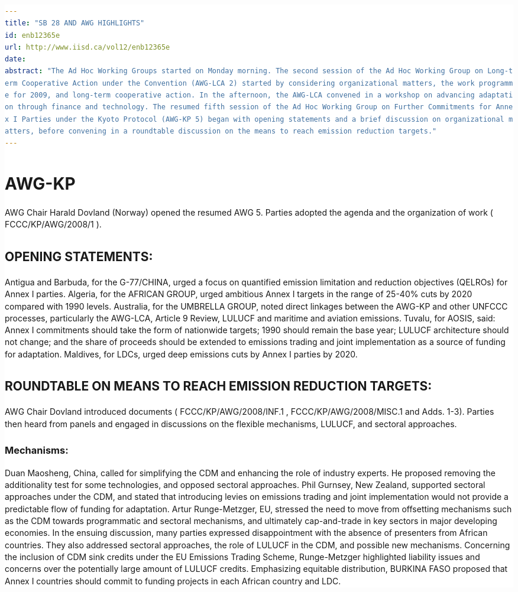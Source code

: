 ```yaml
---
title: "SB 28 AND AWG HIGHLIGHTS"
id: enb12365e
url: http://www.iisd.ca/vol12/enb12365e
date: 
abstract: "The Ad Hoc Working Groups started on Monday morning. The second session of the Ad Hoc Working Group on Long-term Cooperative Action under the Convention (AWG-LCA 2) started by considering organizational matters, the work programme for 2009, and long-term cooperative action. In the afternoon, the AWG-LCA convened in a workshop on advancing adaptation through finance and technology. The resumed fifth session of the Ad Hoc Working Group on Further Commitments for Annex I Parties under the Kyoto Protocol (AWG-KP 5) began with opening statements and a brief discussion on organizational matters, before convening in a roundtable discussion on the means to reach emission reduction targets."
---
```


# AWG-KP

AWG Chair Harald Dovland (Norway) opened the resumed AWG 5. Parties adopted the agenda and the organization of work ( FCCC/KP/AWG/2008/1 ).

## OPENING STATEMENTS:

Antigua and Barbuda, for the G-77/CHINA, urged a focus on quantified emission limitation and reduction objectives (QELROs) for Annex I parties. Algeria, for the AFRICAN GROUP, urged ambitious Annex I targets in the range of 25-40% cuts by 2020 compared with 1990 levels. Australia, for the UMBRELLA GROUP, noted direct linkages between the AWG-KP and other UNFCCC processes, particularly the AWG-LCA, Article 9 Review, LULUCF and maritime and aviation emissions. Tuvalu, for AOSIS, said: Annex I commitments should take the form of nationwide targets; 1990 should remain the base year; LULUCF architecture should not change; and the share of proceeds should be extended to emissions trading and joint implementation as a source of funding for adaptation. Maldives, for LDCs, urged deep emissions cuts by Annex I parties by 2020.

## ROUNDTABLE ON MEANS TO REACH EMISSION REDUCTION TARGETS:

AWG Chair Dovland introduced documents ( FCCC/KP/AWG/2008/INF.1 , FCCC/KP/AWG/2008/MISC.1 and Adds. 1-3). Parties then heard from panels and engaged in discussions on the flexible mechanisms, LULUCF, and sectoral approaches.

###     Mechanisms:

Duan Maosheng, China, called for simplifying the CDM and enhancing the role of industry experts. He proposed removing the additionality test for some technologies, and opposed sectoral approaches. Phil Gurnsey, New Zealand, supported sectoral approaches under the CDM, and stated that introducing levies on emissions trading and joint implementation would not provide a predictable flow of funding for adaptation. Artur Runge-Metzger, EU, stressed the need to move from offsetting mechanisms such as the CDM towards programmatic and sectoral mechanisms, and ultimately cap-and-trade in key sectors in major developing economies. In the ensuing discussion, many parties expressed disappointment with the absence of presenters from African countries. They also addressed sectoral approaches, the role of LULUCF in the CDM, and possible new mechanisms. Concerning the inclusion of CDM sink credits under the EU Emissions Trading Scheme, Runge-Metzger highlighted liability issues and concerns over the potentially large amount of LULUCF credits. Emphasizing equitable distribution, BURKINA FASO proposed that Annex I countries should commit to funding projects in each African country and LDC.
